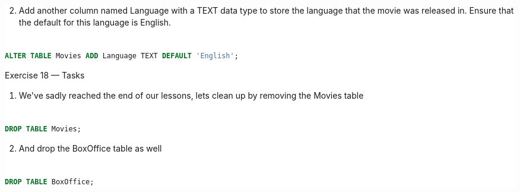 2. Add another column named Language with a TEXT data type to store the language that the movie was released in. Ensure that the default for this language is English.

```sql

ALTER TABLE Movies ADD Language TEXT DEFAULT 'English';

```

Exercise 18 — Tasks

1. We've sadly reached the end of our lessons, lets clean up by removing the Movies table

```sql

DROP TABLE Movies;

```

2. And drop the BoxOffice table as well

```sql

DROP TABLE BoxOffice;

```
